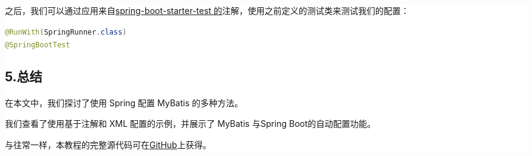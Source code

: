 之后，我们可以通过应用来自[spring-boot-starter-test 的](https://www.baeldung.com/spring-boot-testing)注解，使用之前定义的测试类来测试我们的配置：

```java
@RunWith(SpringRunner.class)
@SpringBootTest
```

## 5.总结

在本文中，我们探讨了使用 Spring 配置 MyBatis 的多种方法。

我们查看了使用基于注解和 XML 配置的示例，并展示了 MyBatis 与Spring Boot的自动配置功能。

与往常一样，本教程的完整源代码可在[GitHub](https://github.com/tuyucheng7/taketoday-tutorial4j/tree/master/spring-data-modules)上获得。